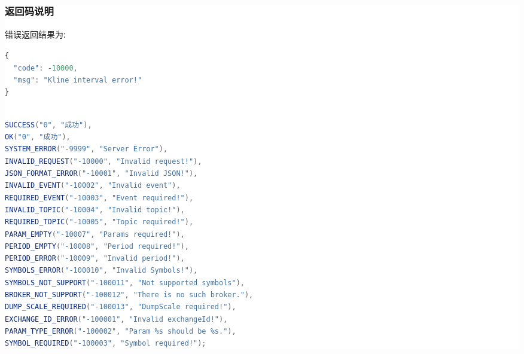 
### 返回码说明

错误返回结果为:

```javascript
{
  "code": -10000,
  "msg": "Kline interval error!"
}
```
```java

SUCCESS("0", "成功"),
OK("0", "成功"),
SYSTEM_ERROR("-9999", "Server Error"),
INVALID_REQUEST("-10000", "Invalid request!"),
JSON_FORMAT_ERROR("-10001", "Invalid JSON!"),
INVALID_EVENT("-10002", "Invalid event"),
REQUIRED_EVENT("-10003", "Event required!"),
INVALID_TOPIC("-10004", "Invalid topic!"),
REQUIRED_TOPIC("-10005", "Topic required!"),
PARAM_EMPTY("-10007", "Params required!"),
PERIOD_EMPTY("-10008", "Period required!"),
PERIOD_ERROR("-10009", "Invalid period!"),
SYMBOLS_ERROR("-100010", "Invalid Symbols!"),
SYMBOLS_NOT_SUPPORT("-100011", "Not supported symbols"),
BROKER_NOT_SUPPORT("-100012", "There is no such broker."),
DUMP_SCALE_REQUIRED("-100013", "DumpScale required!"),
EXCHANGE_ID_ERROR("-100001", "Invalid exchangeId!"),
PARAM_TYPE_ERROR("-100002", "Param %s should be %s."),
SYMBOL_REQUIRED("-100003", "Symbol required!");

```